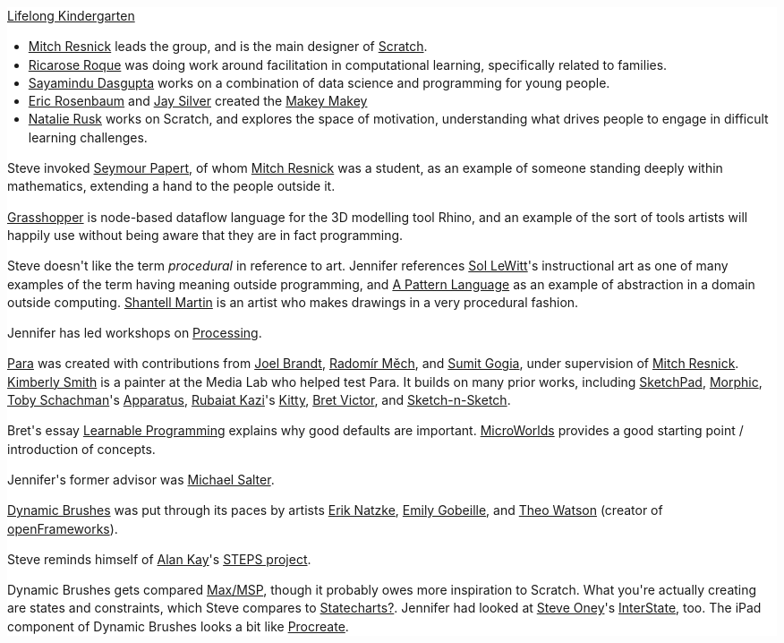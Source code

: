 [Lifelong Kindergarten](https://llk.media.mit.edu/)
* [Mitch Resnick](https://en.wikipedia.org/wiki/Mitchel_Resnick) leads the group, and is the main designer of [Scratch](https://en.wikipedia.org/wiki/Scratch_(programming_language)).
* [Ricarose Roque](http://www.ricarose.com) was doing work around facilitation in computational learning, specifically related to families.
* [Sayamindu Dasgupta](https://unmad.in) works on a combination of data science and programming for young people.
* [Eric Rosenbaum](https://www.ericrosenbaum.com) and [Jay Silver](https://en.wikipedia.org/wiki/Jay_Silver) created the [Makey Makey](http://makeymakey.com)
* [Natalie Rusk](https://en.wikipedia.org/wiki/Natalie_Rusk) works on Scratch, and explores the space of motivation, understanding what drives people to engage in difficult learning challenges.

Steve invoked [Seymour Papert](https://en.wikipedia.org/wiki/Seymour_Papert), of whom [Mitch Resnick](https://en.wikipedia.org/wiki/Mitchel_Resnick) was a student, as an example of someone standing deeply within mathematics, extending a hand to the people outside it.

[Grasshopper](https://en.wikipedia.org/wiki/Grasshopper_3D) is node-based dataflow language for the 3D modelling tool Rhino, and an example of the sort of tools artists will happily use without being aware that they are in fact programming.

Steve doesn't like the term _procedural_ in reference to art. Jennifer references [Sol LeWitt](https://en.wikipedia.org/wiki/Sol_LeWitt)'s instructional art as one of many examples of the term having meaning outside programming, and [A Pattern Language](https://en.wikipedia.org/wiki/A_Pattern_Language) as an example of abstraction in a domain outside computing. [Shantell Martin](https://shantellmartin.art) is an artist who makes drawings in a very procedural fashion.

Jennifer has led workshops on [Processing](https://processing.org).

[Para](http://jenniferjacobs.mat.ucsb.edu/#para) was created with contributions from [Joel Brandt](https://joelbrandt.com), [Radomír Měch](https://research.adobe.com/person/radomir-mech/), and [Sumit Gogia](https://www.linkedin.com/in/sumit-gogia-a6197aa9), under supervision of [Mitch Resnick](https://en.wikipedia.org/wiki/Mitchel_Resnick). [Kimberly Smith](https://www.kimsmithart.com) is a painter at the Media Lab who helped test Para. It builds on many prior works, including [SketchPad](https://www.youtube.com/watch?v=6orsmFndx_o), [Morphic](https://en.wikipedia.org/wiki/Morphic_(software)), [Toby Schachman](http://tobyschachman.com)'s [Apparatus](http://aprt.us), [Rubaiat Kazi](https://rubaiathabib.me)'s [Kitty](https://rubaiathabib.me/2014/07/14/kitty/), [Bret Victor](http://worrydream.com), and [Sketch-n-Sketch](https://ravichugh.github.io/sketch-n-sketch/).

Bret's essay [Learnable Programming](http://worrydream.com/LearnableProgramming/) explains why good defaults are important. [MicroWorlds](https://en.wikipedia.org/wiki/MicroWorlds) provides a good starting point / introduction of concepts.

Jennifer's former advisor was [Michael Salter](https://en.wikipedia.org/wiki/Michael_Salter).

[Dynamic Brushes](http://jenniferjacobs.mat.ucsb.edu/#db) was put through its paces by artists [Erik Natzke](http://natzke.com), [Emily Gobeille](http://zanyparade.com), and [Theo Watson](https://en.wikipedia.org/wiki/Theo_Watson) (creator of [openFrameworks](https://en.wikipedia.org/wiki/openFrameworks)).

Steve reminds himself of [Alan Kay](https://en.wikipedia.org/wiki/Alan_Kay)'s [STEPS project](http://www.vpri.org/pdf/tr2012001_steps.pdf).

Dynamic Brushes gets compared [Max/MSP](https://futureofcoding.org/episodes/047), though it probably owes more inspiration to Scratch. What you're actually creating are states and constraints, which Steve compares to [Statecharts?](https://statecharts.github.io). Jennifer had looked at [Steve Oney](https://from.so/Steve_Oney)'s [InterState](https://www.youtube.com/watch?v=M--9jsuDZis), too. The iPad component of Dynamic Brushes looks a bit like [Procreate](https://procreate.art).

